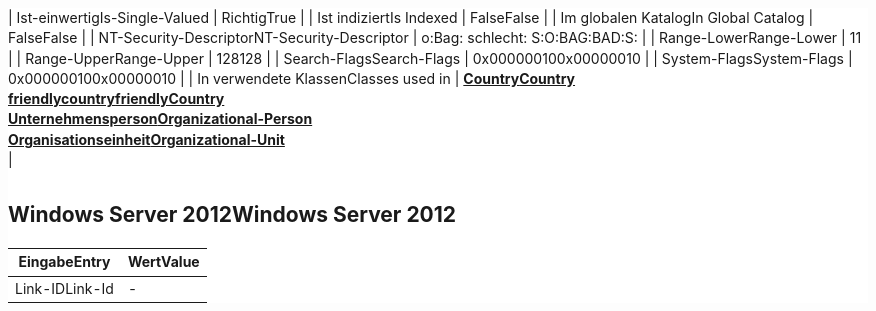 | <span data-ttu-id="0a396-280">Ist-einwertig</span><span class="sxs-lookup"><span data-stu-id="0a396-280">Is-Single-Valued</span></span>       | <span data-ttu-id="0a396-281">Richtig</span><span class="sxs-lookup"><span data-stu-id="0a396-281">True</span></span>                                                                                                                                                                                                                              |
| <span data-ttu-id="0a396-282">Ist indiziert</span><span class="sxs-lookup"><span data-stu-id="0a396-282">Is Indexed</span></span>             | <span data-ttu-id="0a396-283">False</span><span class="sxs-lookup"><span data-stu-id="0a396-283">False</span></span>                                                                                                                                                                                                                             |
| <span data-ttu-id="0a396-284">Im globalen Katalog</span><span class="sxs-lookup"><span data-stu-id="0a396-284">In Global Catalog</span></span>      | <span data-ttu-id="0a396-285">False</span><span class="sxs-lookup"><span data-stu-id="0a396-285">False</span></span>                                                                                                                                                                                                                             |
| <span data-ttu-id="0a396-286">NT-Security-Descriptor</span><span class="sxs-lookup"><span data-stu-id="0a396-286">NT-Security-Descriptor</span></span> | <span data-ttu-id="0a396-287">o:Bag: schlecht: S:</span><span class="sxs-lookup"><span data-stu-id="0a396-287">O:BAG:BAD:S:</span></span>                                                                                                                                                                                                                      |
| <span data-ttu-id="0a396-288">Range-Lower</span><span class="sxs-lookup"><span data-stu-id="0a396-288">Range-Lower</span></span>            | <span data-ttu-id="0a396-289">1</span><span class="sxs-lookup"><span data-stu-id="0a396-289">1</span></span>                                                                                                                                                                                                                                 |
| <span data-ttu-id="0a396-290">Range-Upper</span><span class="sxs-lookup"><span data-stu-id="0a396-290">Range-Upper</span></span>            | <span data-ttu-id="0a396-291">128</span><span class="sxs-lookup"><span data-stu-id="0a396-291">128</span></span>                                                                                                                                                                                                                               |
| <span data-ttu-id="0a396-292">Search-Flags</span><span class="sxs-lookup"><span data-stu-id="0a396-292">Search-Flags</span></span>           | <span data-ttu-id="0a396-293">0x00000010</span><span class="sxs-lookup"><span data-stu-id="0a396-293">0x00000010</span></span>                                                                                                                                                                                                                        |
| <span data-ttu-id="0a396-294">System-Flags</span><span class="sxs-lookup"><span data-stu-id="0a396-294">System-Flags</span></span>           | <span data-ttu-id="0a396-295">0x00000010</span><span class="sxs-lookup"><span data-stu-id="0a396-295">0x00000010</span></span>                                                                                                                                                                                                                        |
| <span data-ttu-id="0a396-296">In verwendete Klassen</span><span class="sxs-lookup"><span data-stu-id="0a396-296">Classes used in</span></span>        | [<span data-ttu-id="0a396-297">**Country**</span><span class="sxs-lookup"><span data-stu-id="0a396-297">**Country**</span></span>](c-country.md)<br/> [<span data-ttu-id="0a396-298">**friendlycountry**</span><span class="sxs-lookup"><span data-stu-id="0a396-298">**friendlyCountry**</span></span>](c-friendlycountry.md)<br/> [<span data-ttu-id="0a396-299">**Unternehmensperson**</span><span class="sxs-lookup"><span data-stu-id="0a396-299">**Organizational-Person**</span></span>](c-organizationalperson.md)<br/> [<span data-ttu-id="0a396-300">**Organisationseinheit**</span><span class="sxs-lookup"><span data-stu-id="0a396-300">**Organizational-Unit**</span></span>](c-organizationalunit.md)<br/> |



## <a name="windows-server-2012"></a><span data-ttu-id="0a396-301">Windows Server 2012</span><span class="sxs-lookup"><span data-stu-id="0a396-301">Windows Server 2012</span></span>



| <span data-ttu-id="0a396-302">Eingabe</span><span class="sxs-lookup"><span data-stu-id="0a396-302">Entry</span></span> | <span data-ttu-id="0a396-303">Wert</span><span class="sxs-lookup"><span data-stu-id="0a396-303">Value</span></span> |
|------------------------|-----------------------------------------------------------------------------------------------------------------------------------------------------------------------------------------------------------------------------------|
| <span data-ttu-id="0a396-304">Link-ID</span><span class="sxs-lookup"><span data-stu-id="0a396-304">Link-Id</span></span>                | \-                                                                                                                                                                                                                                |
